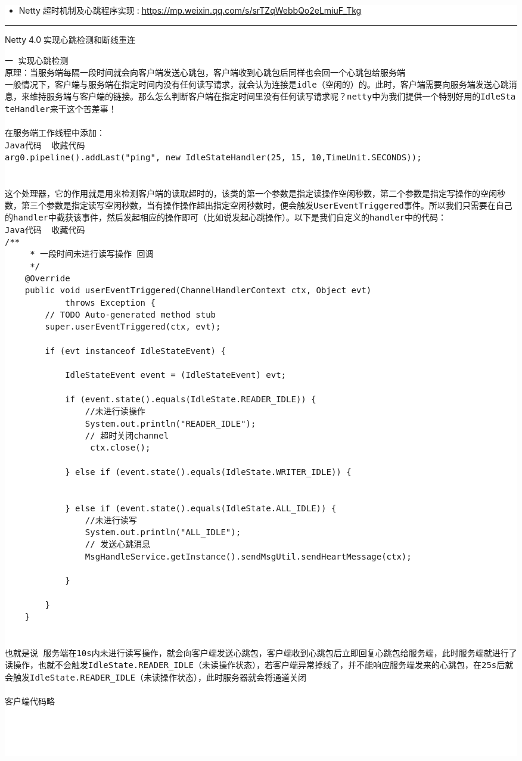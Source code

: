 + Netty 超时机制及心跳程序实现 : <https://mp.weixin.qq.com/s/srTZqWebbQo2eLmiuF_Tkg>

---

Netty 4.0 实现心跳检测和断线重连
<pre>
一 实现心跳检测
原理：当服务端每隔一段时间就会向客户端发送心跳包，客户端收到心跳包后同样也会回一个心跳包给服务端
一般情况下，客户端与服务端在指定时间内没有任何读写请求，就会认为连接是idle（空闲的）的。此时，客户端需要向服务端发送心跳消息，来维持服务端与客户端的链接。那么怎么判断客户端在指定时间里没有任何读写请求呢？netty中为我们提供一个特别好用的IdleStateHandler来干这个苦差事！

在服务端工作线程中添加：
Java代码  收藏代码
arg0.pipeline().addLast("ping", new IdleStateHandler(25, 15, 10,TimeUnit.SECONDS));


这个处理器，它的作用就是用来检测客户端的读取超时的，该类的第一个参数是指定读操作空闲秒数，第二个参数是指定写操作的空闲秒数，第三个参数是指定读写空闲秒数，当有操作操作超出指定空闲秒数时，便会触发UserEventTriggered事件。所以我们只需要在自己的handler中截获该事件，然后发起相应的操作即可（比如说发起心跳操作）。以下是我们自定义的handler中的代码：
Java代码  收藏代码
/**
     * 一段时间未进行读写操作 回调
     */
    @Override
    public void userEventTriggered(ChannelHandlerContext ctx, Object evt)
            throws Exception {
        // TODO Auto-generated method stub
        super.userEventTriggered(ctx, evt);

        if (evt instanceof IdleStateEvent) {

            IdleStateEvent event = (IdleStateEvent) evt;

            if (event.state().equals(IdleState.READER_IDLE)) {
                //未进行读操作
                System.out.println("READER_IDLE");
                // 超时关闭channel
                 ctx.close();

            } else if (event.state().equals(IdleState.WRITER_IDLE)) {


            } else if (event.state().equals(IdleState.ALL_IDLE)) {
                //未进行读写
                System.out.println("ALL_IDLE");
                // 发送心跳消息
                MsgHandleService.getInstance().sendMsgUtil.sendHeartMessage(ctx);

            }

        }
    }


也就是说 服务端在10s内未进行读写操作，就会向客户端发送心跳包，客户端收到心跳包后立即回复心跳包给服务端，此时服务端就进行了读操作，也就不会触发IdleState.READER_IDLE（未读操作状态），若客户端异常掉线了，并不能响应服务端发来的心跳包，在25s后就会触发IdleState.READER_IDLE（未读操作状态），此时服务器就会将通道关闭

客户端代码略

